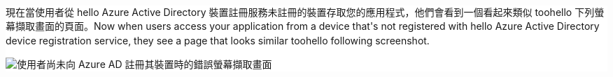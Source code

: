<span data-ttu-id="b9dfd-286">現在當使用者從 hello Azure Active Directory 裝置註冊服務未註冊的裝置存取您的應用程式，他們會看到一個看起來類似 toohello 下列螢幕擷取畫面的頁面。</span><span class="sxs-lookup"><span data-stu-id="b9dfd-286">Now when users access your application from a device that's not registered with hello Azure Active Directory device registration service, they see a page that looks similar toohello following screenshot.</span></span>

![使用者尚未向 Azure AD 註冊其裝置時的錯誤螢幕擷取畫面](./media/active-directory-conditional-access/error-azureDRS-device-not-registered.gif)


